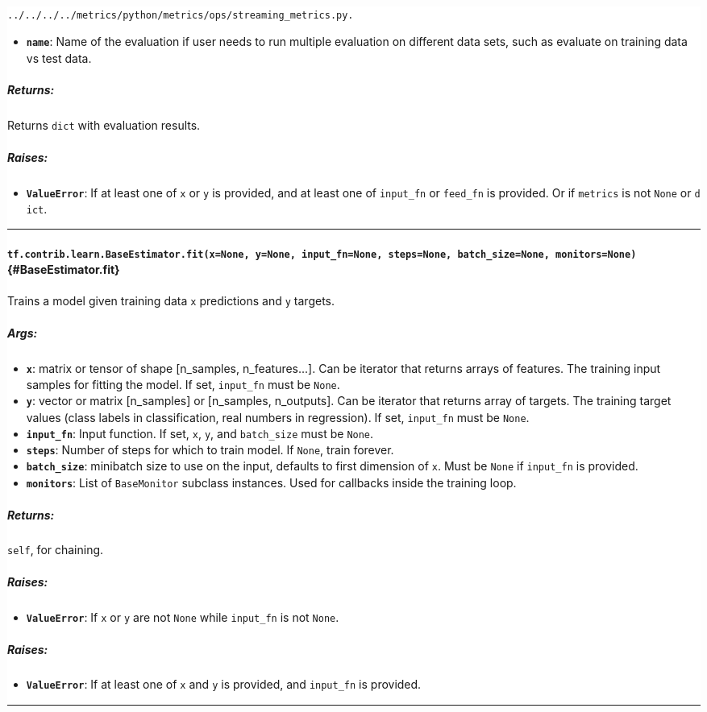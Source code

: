     ../../../../metrics/python/metrics/ops/streaming_metrics.py.
*  <b>`name`</b>: Name of the evaluation if user needs to run multiple evaluation on
    different data sets, such as evaluate on training data vs test data.

##### Returns:

  Returns `dict` with evaluation results.

##### Raises:


*  <b>`ValueError`</b>: If at least one of `x` or `y` is provided, and at least one of
      `input_fn` or `feed_fn` is provided.
      Or if `metrics` is not `None` or `dict`.


- - -

#### `tf.contrib.learn.BaseEstimator.fit(x=None, y=None, input_fn=None, steps=None, batch_size=None, monitors=None)` {#BaseEstimator.fit}

Trains a model given training data `x` predictions and `y` targets.

##### Args:


*  <b>`x`</b>: matrix or tensor of shape [n_samples, n_features...]. Can be
     iterator that returns arrays of features. The training input
     samples for fitting the model. If set, `input_fn` must be `None`.
*  <b>`y`</b>: vector or matrix [n_samples] or [n_samples, n_outputs]. Can be
     iterator that returns array of targets. The training target values
     (class labels in classification, real numbers in regression). If set,
     `input_fn` must be `None`.
*  <b>`input_fn`</b>: Input function. If set, `x`, `y`, and `batch_size` must be
    `None`.
*  <b>`steps`</b>: Number of steps for which to train model. If `None`, train forever.
*  <b>`batch_size`</b>: minibatch size to use on the input, defaults to first
    dimension of `x`. Must be `None` if `input_fn` is provided.
*  <b>`monitors`</b>: List of `BaseMonitor` subclass instances. Used for callbacks
    inside the training loop.

##### Returns:

  `self`, for chaining.

##### Raises:


*  <b>`ValueError`</b>: If `x` or `y` are not `None` while `input_fn` is not `None`.

##### Raises:


*  <b>`ValueError`</b>: If at least one of `x` and `y` is provided, and `input_fn` is
      provided.


- - -
